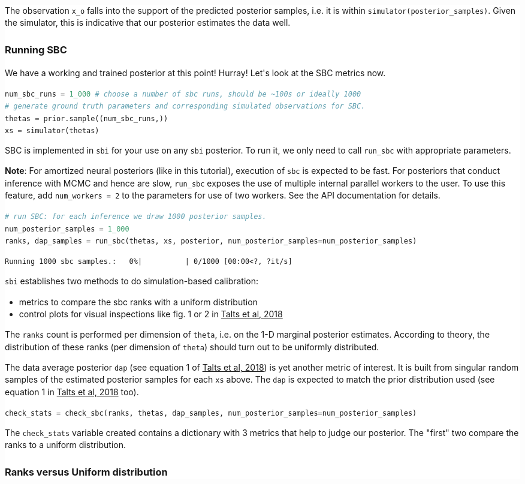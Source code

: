 

The observation `x_o` falls into the support of the predicted posterior samples, i.e. it is within `simulator(posterior_samples)`. Given the simulator, this is indicative that our posterior estimates the data well.

### Running SBC

We have a working and trained posterior at this point! Hurray! Let's look at the SBC metrics now.


```python
num_sbc_runs = 1_000 # choose a number of sbc runs, should be ~100s or ideally 1000
# generate ground truth parameters and corresponding simulated observations for SBC.
thetas = prior.sample((num_sbc_runs,))
xs = simulator(thetas) 
```

SBC is implemented in `sbi` for your use on any `sbi` posterior. To run it, we only need to call `run_sbc` with appropriate parameters. 

__Note__: For amortized neural posteriors (like in this tutorial), execution of `sbc` is expected to be fast. For posteriors that conduct inference with MCMC and hence are slow, `run_sbc` exposes the use of multiple internal parallel workers to the user. To use this feature, add `num_workers = 2` to the parameters for use of two workers. See the API documentation for details.


```python
# run SBC: for each inference we draw 1000 posterior samples.
num_posterior_samples = 1_000
ranks, dap_samples = run_sbc(thetas, xs, posterior, num_posterior_samples=num_posterior_samples)
```


    Running 1000 sbc samples.:   0%|          | 0/1000 [00:00<?, ?it/s]


`sbi` establishes two methods to do simulation-based calibration:

- metrics to compare the sbc ranks with a uniform distribution 
- control plots for visual inspections like fig. 1 or 2 in [Talts et al, 2018](https://arxiv.org/abs/1804.06788)

The `ranks` count is performed per dimension of `theta`, i.e. on the 1-D marginal posterior estimates. According to theory, the distribution of these ranks (per dimension of `theta`) should turn out to be uniformly distributed. 

The data average posterior `dap` (see equation 1 of [Talts et al, 2018](https://arxiv.org/abs/1804.06788)) is yet another metric of interest. It is built from singular random samples of the estimated posterior samples for each `xs` above. The `dap` is expected to match the prior distribution used (see equation 1 in [Talts et al, 2018](https://arxiv.org/abs/1804.06788) too). 


```python
check_stats = check_sbc(ranks, thetas, dap_samples, num_posterior_samples=num_posterior_samples)
```

The `check_stats` variable created contains a dictionary with 3 metrics that help to judge our posterior. The "first" two compare the ranks to a uniform distribution.

### Ranks versus Uniform distribution
